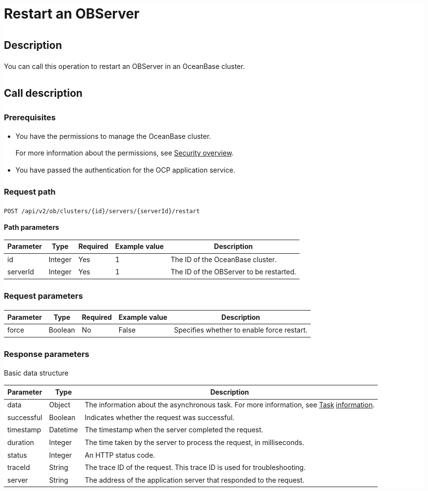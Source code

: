Restart an OBServer
========================================



Description
--------------------------------

You can call this operation to restart an OBServer in an OceanBase cluster.

Call description
-------------------------------------

### Prerequisites

* You have the permissions to manage the OceanBase cluster.

  For more information about the permissions, see [Security overview](../../3.ob-cloud-platform/3.userguide-features/7.system-management-features/3.security-overview.md).


* You have passed the authentication for the OCP application service.






### Request path

`POST /api/v2/ob/clusters/{id}/servers/{serverId}/restart`

**Path parameters**


| Parameter |  Type   | Required | Example value |               Description               |
|-----------|---------|----------|---------------|-----------------------------------------|
| id        | Integer | Yes      | 1             | The ID of the OceanBase cluster.        |
| serverId  | Integer | Yes      | 1             | The ID of the OBServer to be restarted. |



### Request parameters



| Parameter |  Type   | Required | Example value |                Description                 |
|-----------|---------|----------|---------------|--------------------------------------------|
| force     | Boolean | No       | False         | Specifies whether to enable force restart. |



### Response parameters

Basic data structure


| Parameter  |   Type   |                                                                                      Description                                                                                       |
|------------|----------|----------------------------------------------------------------------------------------------------------------------------------------------------------------------------------------|
| data       | Object   | The information about the asynchronous task. For more information, see [Task](../15.api-appendix/1.task-information.md) [information](../15.api-appendix/1.task-information.md). |
| successful | Boolean  | Indicates whether the request was successful.                                                                                                                                          |
| timestamp  | Datetime | The timestamp when the server completed the request.                                                                                                                                   |
| duration   | Integer  | The time taken by the server to process the request, in milliseconds.                                                                                                                  |
| status     | Integer  | An HTTP status code.                                                                                                                                                                   |
| traceId    | String   | The trace ID of the request. This trace ID is used for troubleshooting.                                                                                                                |
| server     | String   | The address of the application server that responded to the request.                                                                                                                   |
